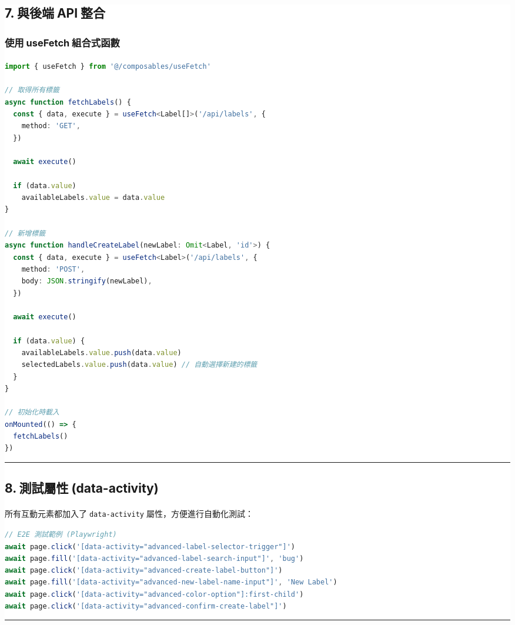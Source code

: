 
## 7. 與後端 API 整合

### 使用 useFetch 組合式函數

```typescript
import { useFetch } from '@/composables/useFetch'

// 取得所有標籤
async function fetchLabels() {
  const { data, execute } = useFetch<Label[]>('/api/labels', {
    method: 'GET',
  })
  
  await execute()
  
  if (data.value)
    availableLabels.value = data.value
}

// 新增標籤
async function handleCreateLabel(newLabel: Omit<Label, 'id'>) {
  const { data, execute } = useFetch<Label>('/api/labels', {
    method: 'POST',
    body: JSON.stringify(newLabel),
  })
  
  await execute()
  
  if (data.value) {
    availableLabels.value.push(data.value)
    selectedLabels.value.push(data.value) // 自動選擇新建的標籤
  }
}

// 初始化時載入
onMounted(() => {
  fetchLabels()
})
```

---

## 8. 測試屬性 (data-activity)

所有互動元素都加入了 `data-activity` 屬性，方便進行自動化測試：

```javascript
// E2E 測試範例 (Playwright)
await page.click('[data-activity="advanced-label-selector-trigger"]')
await page.fill('[data-activity="advanced-label-search-input"]', 'bug')
await page.click('[data-activity="advanced-create-label-button"]')
await page.fill('[data-activity="advanced-new-label-name-input"]', 'New Label')
await page.click('[data-activity="advanced-color-option"]:first-child')
await page.click('[data-activity="advanced-confirm-create-label"]')
```

---